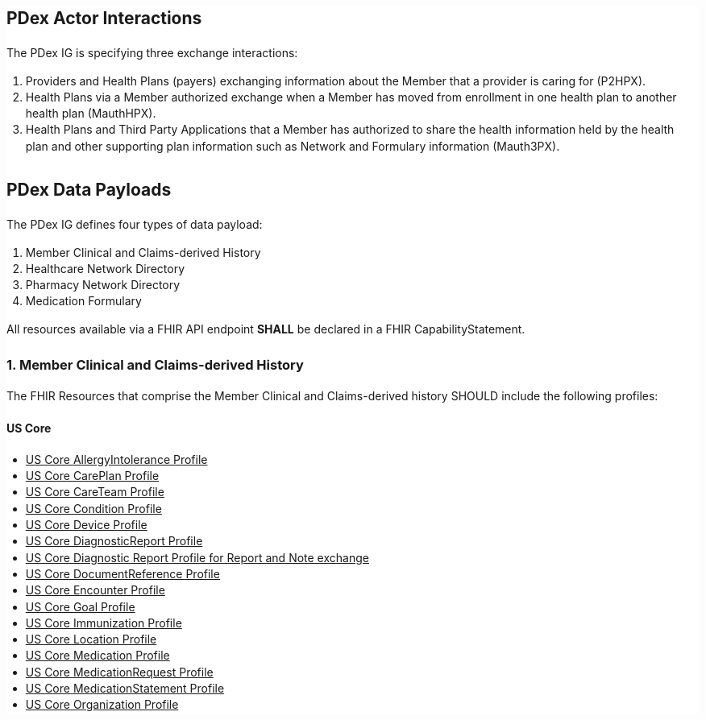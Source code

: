 ## PDex Actor Interactions

The PDex IG is specifying three exchange interactions:
 
1. Providers and Health Plans (payers) exchanging information about the Member that a provider is caring for (P2HPX).
2. Health Plans via a Member authorized exchange when a Member has moved from enrollment in one health plan to another health plan (MauthHPX).
3. Health Plans and Third Party Applications that a Member has authorized to share the health information held by the health plan and other supporting plan information such as Network and Formulary information (Mauth3PX).


## PDex Data Payloads

The PDex IG defines four types of data payload:

1. Member Clinical and Claims-derived History
2. Healthcare Network Directory 
3. Pharmacy Network Directory
4. Medication Formulary

All resources available via a FHIR API endpoint **SHALL** be declared in a FHIR CapabilityStatement.

### 1. Member Clinical and Claims-derived History

The FHIR Resources that comprise the Member Clinical and Claims-derived history SHOULD include the following profiles:

#### US Core

- [US Core AllergyIntolerance Profile](https://build.fhir.org/ig/HL7/US-Core-R4/StructureDefinition-us-core-allergyintolerance.html)
- [US Core CarePlan Profile](https://build.fhir.org/ig/HL7/US-Core-R4/StructureDefinition-us-core-careplan.html)
- [US Core CareTeam Profile](https://build.fhir.org/ig/HL7/US-Core-R4/StructureDefinition-us-core-careteam.html)
- [US Core Condition Profile](https://build.fhir.org/ig/HL7/US-Core-R4/StructureDefinition-us-core-condition.html)
- [US Core Device Profile](https://build.fhir.org/ig/HL7/US-Core-R4/StructureDefinition-us-core-device.html)
- [US Core DiagnosticReport Profile](https://build.fhir.org/ig/HL7/US-Core-R4/StructureDefinition-us-core-diagnosticreport.html)
- [US Core Diagnostic Report Profile for Report and Note exchange](https://build.fhir.org/ig/HL7/US-Core-R4/StructureDefinition-new-us-core-diagnosticreport.html)
- [US Core DocumentReference Profile](https://build.fhir.org/ig/HL7/US-Core-R4/StructureDefinition-us-core-documentreference.html)
- [US Core Encounter Profile](https://build.fhir.org/ig/HL7/US-Core-R4/StructureDefinition-us-core-encounter.html)
- [US Core Goal Profile](https://build.fhir.org/ig/HL7/US-Core-R4/StructureDefinition-us-core-goal.html)
- [US Core Immunization Profile](https://build.fhir.org/ig/HL7/US-Core-R4/StructureDefinition-us-core-immunization.html)
- [US Core Location Profile](https://build.fhir.org/ig/HL7/US-Core-R4/StructureDefinition-us-core-location.html)
- [US Core Medication Profile](https://build.fhir.org/ig/HL7/US-Core-R4/StructureDefinition-us-core-medication.html)
- [US Core MedicationRequest Profile](https://build.fhir.org/ig/HL7/US-Core-R4/StructureDefinition-us-core-medicationrequest.html)
- [US Core MedicationStatement Profile](https://build.fhir.org/ig/HL7/US-Core-R4/StructureDefinition-us-core-medicationstatement.html)
- [US Core Organization Profile](https://build.fhir.org/ig/HL7/US-Core-R4/StructureDefinition-us-core-organization.html)